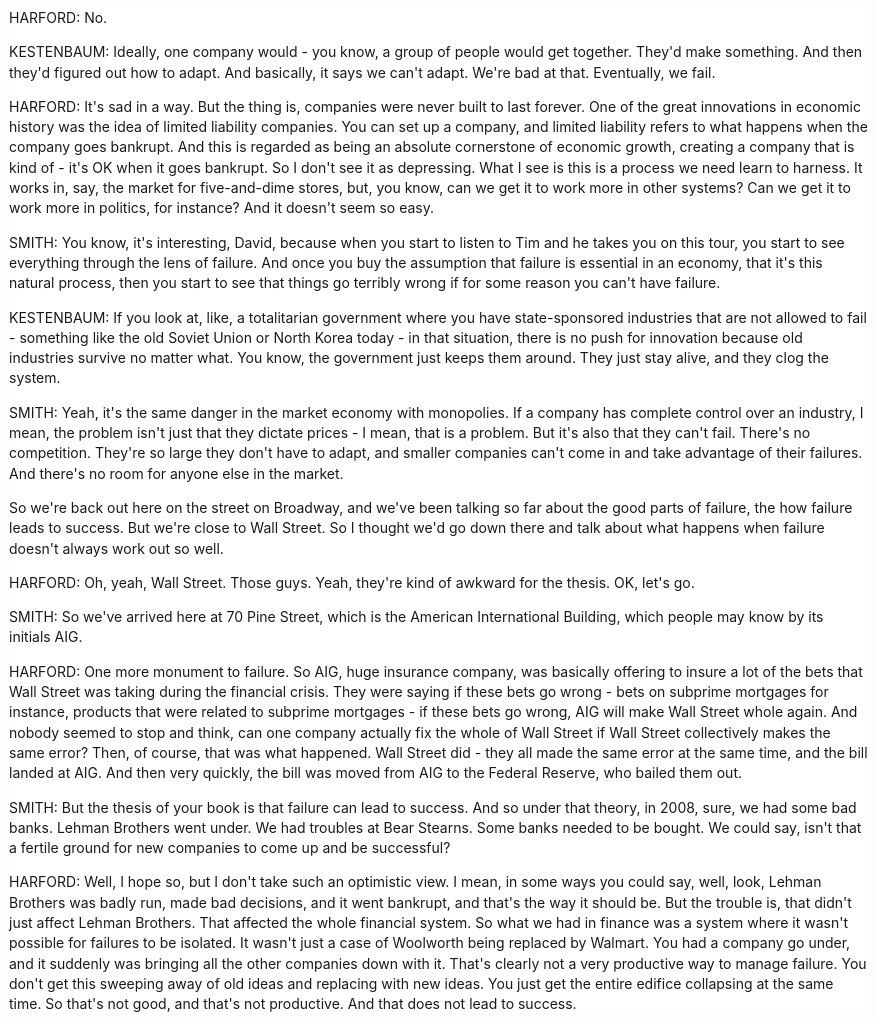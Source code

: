 HARFORD: No.

KESTENBAUM: Ideally, one company would - you know, a group of people would get together. They'd make something. And then they'd figured out how to adapt. And basically, it says we can't adapt. We're bad at that. Eventually, we fail.

HARFORD: It's sad in a way. But the thing is, companies were never built to last forever. One of the great innovations in economic history was the idea of limited liability companies. You can set up a company, and limited liability refers to what happens when the company goes bankrupt. And this is regarded as being an absolute cornerstone of economic growth, creating a company that is kind of - it's OK when it goes bankrupt. So I don't see it as depressing. What I see is this is a process we need learn to harness. It works in, say, the market for five-and-dime stores, but, you know, can we get it to work more in other systems? Can we get it to work more in politics, for instance? And it doesn't seem so easy.

SMITH: You know, it's interesting, David, because when you start to listen to Tim and he takes you on this tour, you start to see everything through the lens of failure. And once you buy the assumption that failure is essential in an economy, that it's this natural process, then you start to see that things go terribly wrong if for some reason you can't have failure.

KESTENBAUM: If you look at, like, a totalitarian government where you have state-sponsored industries that are not allowed to fail - something like the old Soviet Union or North Korea today - in that situation, there is no push for innovation because old industries survive no matter what. You know, the government just keeps them around. They just stay alive, and they clog the system.

SMITH: Yeah, it's the same danger in the market economy with monopolies. If a company has complete control over an industry, I mean, the problem isn't just that they dictate prices - I mean, that is a problem. But it's also that they can't fail. There's no competition. They're so large they don't have to adapt, and smaller companies can't come in and take advantage of their failures. And there's no room for anyone else in the market.

So we're back out here on the street on Broadway, and we've been talking so far about the good parts of failure, the how failure leads to success. But we're close to Wall Street. So I thought we'd go down there and talk about what happens when failure doesn't always work out so well.

HARFORD: Oh, yeah, Wall Street. Those guys. Yeah, they're kind of awkward for the thesis. OK, let's go.

SMITH: So we've arrived here at 70 Pine Street, which is the American International Building, which people may know by its initials AIG.

HARFORD: One more monument to failure. So AIG, huge insurance company, was basically offering to insure a lot of the bets that Wall Street was taking during the financial crisis. They were saying if these bets go wrong - bets on subprime mortgages for instance, products that were related to subprime mortgages - if these bets go wrong, AIG will make Wall Street whole again. And nobody seemed to stop and think, can one company actually fix the whole of Wall Street if Wall Street collectively makes the same error? Then, of course, that was what happened. Wall Street did - they all made the same error at the same time, and the bill landed at AIG. And then very quickly, the bill was moved from AIG to the Federal Reserve, who bailed them out.

SMITH: But the thesis of your book is that failure can lead to success. And so under that theory, in 2008, sure, we had some bad banks. Lehman Brothers went under. We had troubles at Bear Stearns. Some banks needed to be bought. We could say, isn't that a fertile ground for new companies to come up and be successful?

HARFORD: Well, I hope so, but I don't take such an optimistic view. I mean, in some ways you could say, well, look, Lehman Brothers was badly run, made bad decisions, and it went bankrupt, and that's the way it should be. But the trouble is, that didn't just affect Lehman Brothers. That affected the whole financial system. So what we had in finance was a system where it wasn't possible for failures to be isolated. It wasn't just a case of Woolworth being replaced by Walmart. You had a company go under, and it suddenly was bringing all the other companies down with it. That's clearly not a very productive way to manage failure. You don't get this sweeping away of old ideas and replacing with new ideas. You just get the entire edifice collapsing at the same time. So that's not good, and that's not productive. And that does not lead to success.
